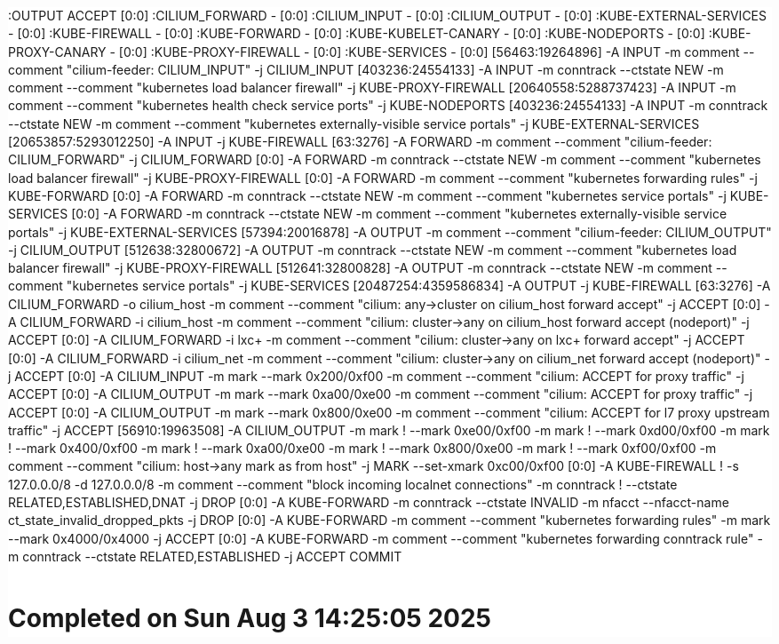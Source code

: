 :OUTPUT ACCEPT [0:0]
:CILIUM_FORWARD - [0:0]
:CILIUM_INPUT - [0:0]
:CILIUM_OUTPUT - [0:0]
:KUBE-EXTERNAL-SERVICES - [0:0]
:KUBE-FIREWALL - [0:0]
:KUBE-FORWARD - [0:0]
:KUBE-KUBELET-CANARY - [0:0]
:KUBE-NODEPORTS - [0:0]
:KUBE-PROXY-CANARY - [0:0]
:KUBE-PROXY-FIREWALL - [0:0]
:KUBE-SERVICES - [0:0]
[56463:19264896] -A INPUT -m comment --comment "cilium-feeder: CILIUM_INPUT" -j CILIUM_INPUT
[403236:24554133] -A INPUT -m conntrack --ctstate NEW -m comment --comment "kubernetes load balancer firewall" -j KUBE-PROXY-FIREWALL
[20640558:5288737423] -A INPUT -m comment --comment "kubernetes health check service ports" -j KUBE-NODEPORTS
[403236:24554133] -A INPUT -m conntrack --ctstate NEW -m comment --comment "kubernetes externally-visible service portals" -j KUBE-EXTERNAL-SERVICES
[20653857:5293012250] -A INPUT -j KUBE-FIREWALL
[63:3276] -A FORWARD -m comment --comment "cilium-feeder: CILIUM_FORWARD" -j CILIUM_FORWARD
[0:0] -A FORWARD -m conntrack --ctstate NEW -m comment --comment "kubernetes load balancer firewall" -j KUBE-PROXY-FIREWALL
[0:0] -A FORWARD -m comment --comment "kubernetes forwarding rules" -j KUBE-FORWARD
[0:0] -A FORWARD -m conntrack --ctstate NEW -m comment --comment "kubernetes service portals" -j KUBE-SERVICES
[0:0] -A FORWARD -m conntrack --ctstate NEW -m comment --comment "kubernetes externally-visible service portals" -j KUBE-EXTERNAL-SERVICES
[57394:20016878] -A OUTPUT -m comment --comment "cilium-feeder: CILIUM_OUTPUT" -j CILIUM_OUTPUT
[512638:32800672] -A OUTPUT -m conntrack --ctstate NEW -m comment --comment "kubernetes load balancer firewall" -j KUBE-PROXY-FIREWALL
[512641:32800828] -A OUTPUT -m conntrack --ctstate NEW -m comment --comment "kubernetes service portals" -j KUBE-SERVICES
[20487254:4359586834] -A OUTPUT -j KUBE-FIREWALL
[63:3276] -A CILIUM_FORWARD -o cilium_host -m comment --comment "cilium: any->cluster on cilium_host forward accept" -j ACCEPT
[0:0] -A CILIUM_FORWARD -i cilium_host -m comment --comment "cilium: cluster->any on cilium_host forward accept (nodeport)" -j ACCEPT
[0:0] -A CILIUM_FORWARD -i lxc+ -m comment --comment "cilium: cluster->any on lxc+ forward accept" -j ACCEPT
[0:0] -A CILIUM_FORWARD -i cilium_net -m comment --comment "cilium: cluster->any on cilium_net forward accept (nodeport)" -j ACCEPT
[0:0] -A CILIUM_INPUT -m mark --mark 0x200/0xf00 -m comment --comment "cilium: ACCEPT for proxy traffic" -j ACCEPT
[0:0] -A CILIUM_OUTPUT -m mark --mark 0xa00/0xe00 -m comment --comment "cilium: ACCEPT for proxy traffic" -j ACCEPT
[0:0] -A CILIUM_OUTPUT -m mark --mark 0x800/0xe00 -m comment --comment "cilium: ACCEPT for l7 proxy upstream traffic" -j ACCEPT
[56910:19963508] -A CILIUM_OUTPUT -m mark ! --mark 0xe00/0xf00 -m mark ! --mark 0xd00/0xf00 -m mark ! --mark 0x400/0xf00 -m mark ! --mark 0xa00/0xe00 -m mark ! --mark 0x800/0xe00 -m mark ! --mark 0xf00/0xf00 -m comment --comment "cilium: host->any mark as from host" -j MARK --set-xmark 0xc00/0xf00
[0:0] -A KUBE-FIREWALL ! -s 127.0.0.0/8 -d 127.0.0.0/8 -m comment --comment "block incoming localnet connections" -m conntrack ! --ctstate RELATED,ESTABLISHED,DNAT -j DROP
[0:0] -A KUBE-FORWARD -m conntrack --ctstate INVALID -m nfacct --nfacct-name  ct_state_invalid_dropped_pkts -j DROP
[0:0] -A KUBE-FORWARD -m comment --comment "kubernetes forwarding rules" -m mark --mark 0x4000/0x4000 -j ACCEPT
[0:0] -A KUBE-FORWARD -m comment --comment "kubernetes forwarding conntrack rule" -m conntrack --ctstate RELATED,ESTABLISHED -j ACCEPT
COMMIT
# Completed on Sun Aug  3 14:25:05 2025